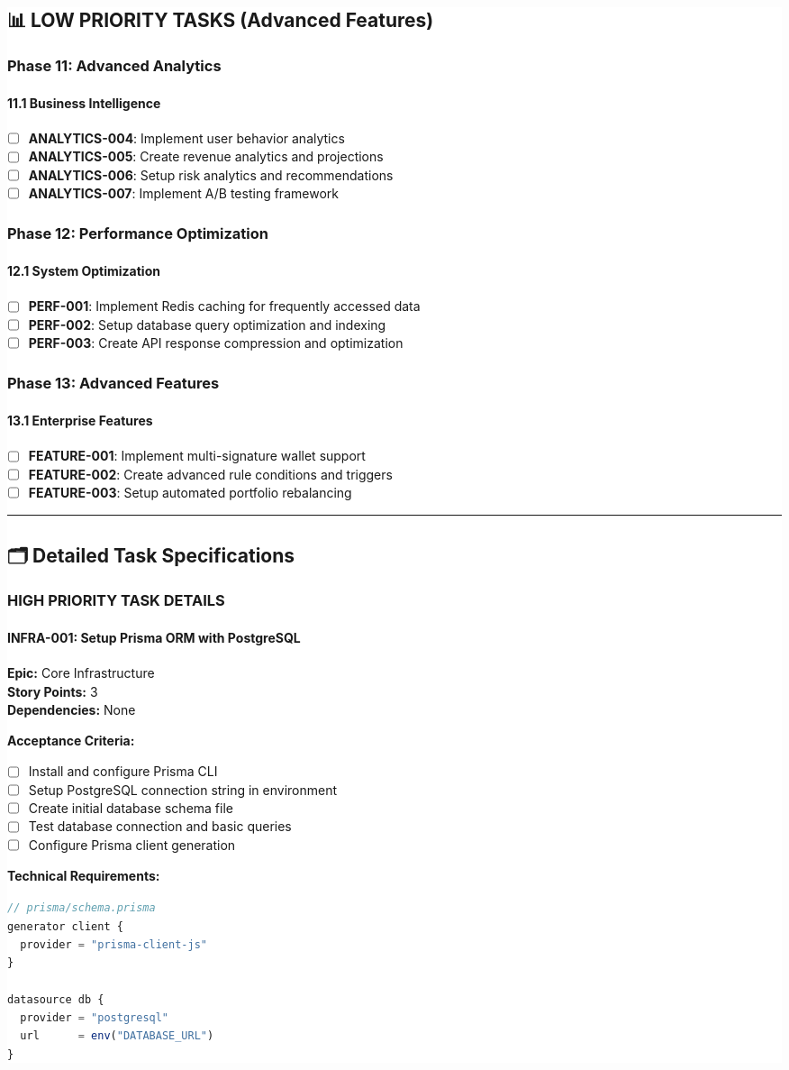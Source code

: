 ## 📊 LOW PRIORITY TASKS (Advanced Features)

### Phase 11: Advanced Analytics

#### 11.1 Business Intelligence
- [ ] **ANALYTICS-004**: Implement user behavior analytics
- [ ] **ANALYTICS-005**: Create revenue analytics and projections
- [ ] **ANALYTICS-006**: Setup risk analytics and recommendations
- [ ] **ANALYTICS-007**: Implement A/B testing framework

### Phase 12: Performance Optimization

#### 12.1 System Optimization
- [ ] **PERF-001**: Implement Redis caching for frequently accessed data
- [ ] **PERF-002**: Setup database query optimization and indexing
- [ ] **PERF-003**: Create API response compression and optimization

### Phase 13: Advanced Features

#### 13.1 Enterprise Features
- [ ] **FEATURE-001**: Implement multi-signature wallet support
- [ ] **FEATURE-002**: Create advanced rule conditions and triggers
- [ ] **FEATURE-003**: Setup automated portfolio rebalancing

---

## 🗂️ Detailed Task Specifications

### HIGH PRIORITY TASK DETAILS

#### INFRA-001: Setup Prisma ORM with PostgreSQL
**Epic:** Core Infrastructure  
**Story Points:** 3  
**Dependencies:** None  

**Acceptance Criteria:**
- [ ] Install and configure Prisma CLI
- [ ] Setup PostgreSQL connection string in environment
- [ ] Create initial database schema file
- [ ] Test database connection and basic queries
- [ ] Configure Prisma client generation

**Technical Requirements:**
```typescript
// prisma/schema.prisma
generator client {
  provider = "prisma-client-js"
}

datasource db {
  provider = "postgresql"
  url      = env("DATABASE_URL")
}
```

